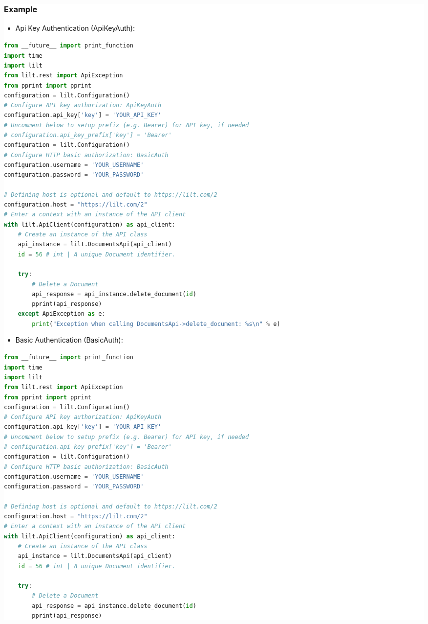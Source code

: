 ### Example

* Api Key Authentication (ApiKeyAuth):
```python
from __future__ import print_function
import time
import lilt
from lilt.rest import ApiException
from pprint import pprint
configuration = lilt.Configuration()
# Configure API key authorization: ApiKeyAuth
configuration.api_key['key'] = 'YOUR_API_KEY'
# Uncomment below to setup prefix (e.g. Bearer) for API key, if needed
# configuration.api_key_prefix['key'] = 'Bearer'
configuration = lilt.Configuration()
# Configure HTTP basic authorization: BasicAuth
configuration.username = 'YOUR_USERNAME'
configuration.password = 'YOUR_PASSWORD'

# Defining host is optional and default to https://lilt.com/2
configuration.host = "https://lilt.com/2"
# Enter a context with an instance of the API client
with lilt.ApiClient(configuration) as api_client:
    # Create an instance of the API class
    api_instance = lilt.DocumentsApi(api_client)
    id = 56 # int | A unique Document identifier.

    try:
        # Delete a Document
        api_response = api_instance.delete_document(id)
        pprint(api_response)
    except ApiException as e:
        print("Exception when calling DocumentsApi->delete_document: %s\n" % e)
```

* Basic Authentication (BasicAuth):
```python
from __future__ import print_function
import time
import lilt
from lilt.rest import ApiException
from pprint import pprint
configuration = lilt.Configuration()
# Configure API key authorization: ApiKeyAuth
configuration.api_key['key'] = 'YOUR_API_KEY'
# Uncomment below to setup prefix (e.g. Bearer) for API key, if needed
# configuration.api_key_prefix['key'] = 'Bearer'
configuration = lilt.Configuration()
# Configure HTTP basic authorization: BasicAuth
configuration.username = 'YOUR_USERNAME'
configuration.password = 'YOUR_PASSWORD'

# Defining host is optional and default to https://lilt.com/2
configuration.host = "https://lilt.com/2"
# Enter a context with an instance of the API client
with lilt.ApiClient(configuration) as api_client:
    # Create an instance of the API class
    api_instance = lilt.DocumentsApi(api_client)
    id = 56 # int | A unique Document identifier.

    try:
        # Delete a Document
        api_response = api_instance.delete_document(id)
        pprint(api_response)
```